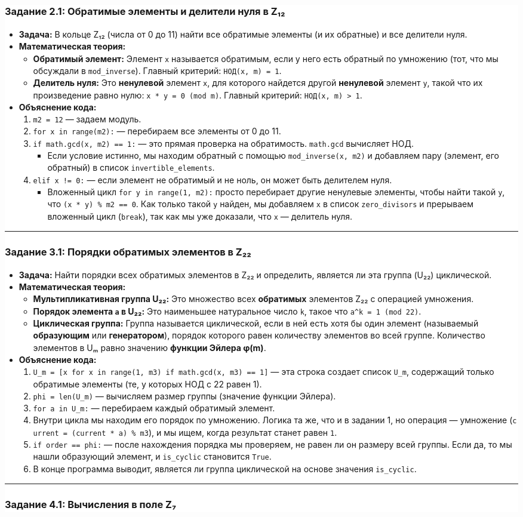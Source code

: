 
### **Задание 2.1: Обратимые элементы и делители нуля в Z₁₂**

*   **Задача:** В кольце Z₁₂ (числа от 0 до 11) найти все обратимые элементы (и их обратные) и все делители нуля.
*   **Математическая теория:**
    *   **Обратимый элемент:** Элемент `x` называется обратимым, если у него есть обратный по умножению (тот, что мы обсуждали в `mod_inverse`). Главный критерий: `НОД(x, m) = 1`.
    *   **Делитель нуля:** Это **ненулевой** элемент `x`, для которого найдется другой **ненулевой** элемент `y`, такой что их произведение равно нулю: `x * y = 0 (mod m)`. Главный критерий: `НОД(x, m) > 1`.
*   **Объяснение кода:**
    1.  `m2 = 12` — задаем модуль.
    2.  `for x in range(m2):` — перебираем все элементы от 0 до 11.
    3.  `if math.gcd(x, m2) == 1:` — это прямая проверка на обратимость. `math.gcd` вычисляет НОД.
        *   Если условие истинно, мы находим обратный с помощью `mod_inverse(x, m2)` и добавляем пару (элемент, его обратный) в список `invertible_elements`.
    4.  `elif x != 0:` — если элемент не обратимый и не ноль, он может быть делителем нуля.
        *   Вложенный цикл `for y in range(1, m2):` просто перебирает другие ненулевые элементы, чтобы найти такой `y`, что `(x * y) % m2 == 0`. Как только такой `y` найден, мы добавляем `x` в список `zero_divisors` и прерываем вложенный цикл (`break`), так как мы уже доказали, что `x` — делитель нуля.

---

### **Задание 3.1: Порядки обратимых элементов в Z₂₂**

*   **Задача:** Найти порядки всех обратимых элементов в Z₂₂ и определить, является ли эта группа (U₂₂) циклической.
*   **Математическая теория:**
    *   **Мультипликативная группа U₂₂:** Это множество всех **обратимых** элементов Z₂₂ с операцией умножения.
    *   **Порядок элемента `a` в U₂₂:** Это наименьшее натуральное число `k`, такое что `a^k = 1 (mod 22)`.
    *   **Циклическая группа:** Группа называется циклической, если в ней есть хотя бы один элемент (называемый **образующим** или **генератором**), порядок которого равен количеству элементов во всей группе. Количество элементов в Uₘ равно значению **функции Эйлера φ(m)**.
*   **Объяснение кода:**
    1.  `U_m = [x for x in range(1, m3) if math.gcd(x, m3) == 1]` — эта строка создает список `U_m`, содержащий только обратимые элементы (те, у которых НОД с 22 равен 1).
    2.  `phi = len(U_m)` — вычисляем размер группы (значение функции Эйлера).
    3.  `for a in U_m:` — перебираем каждый обратимый элемент.
    4.  Внутри цикла мы находим его порядок по умножению. Логика та же, что и в задании 1, но операция — умножение (`current = (current * a) % m3`), и мы ищем, когда результат станет равен `1`.
    5.  `if order == phi:` — после нахождения порядка мы проверяем, не равен ли он размеру всей группы. Если да, то мы нашли образующий элемент, и `is_cyclic` становится `True`.
    6.  В конце программа выводит, является ли группа циклической на основе значения `is_cyclic`.

---

### **Задание 4.1: Вычисления в поле Z₇**
